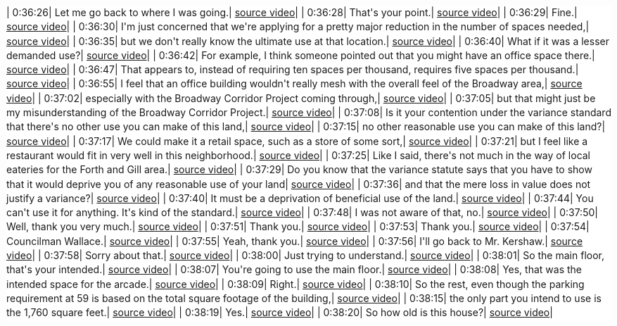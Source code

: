 | 0:36:26| Let me go back to where I was going.| [source video](https://archive.org/details/CityCouncil151208?start=2186)|
| 0:36:28| That's your point.| [source video](https://archive.org/details/CityCouncil151208?start=2188)|
| 0:36:29| Fine.| [source video](https://archive.org/details/CityCouncil151208?start=2189)|
| 0:36:30| I'm just concerned that we're applying for a pretty major reduction in the number of spaces needed,| [source video](https://archive.org/details/CityCouncil151208?start=2190)|
| 0:36:35| but we don't really know the ultimate use at that location.| [source video](https://archive.org/details/CityCouncil151208?start=2195)|
| 0:36:40| What if it was a lesser demanded use?| [source video](https://archive.org/details/CityCouncil151208?start=2200)|
| 0:36:42| For example, I think someone pointed out that you might have an office space there.| [source video](https://archive.org/details/CityCouncil151208?start=2202)|
| 0:36:47| That appears to, instead of requiring ten spaces per thousand, requires five spaces per thousand.| [source video](https://archive.org/details/CityCouncil151208?start=2207)|
| 0:36:55| I feel that an office building wouldn't really mesh with the overall feel of the Broadway area,| [source video](https://archive.org/details/CityCouncil151208?start=2215)|
| 0:37:02| especially with the Broadway Corridor Project coming through,| [source video](https://archive.org/details/CityCouncil151208?start=2222)|
| 0:37:05| but that might just be my misunderstanding of the Broadway Corridor Project.| [source video](https://archive.org/details/CityCouncil151208?start=2225)|
| 0:37:08| Is it your contention under the variance standard that there's no other use you can make of this land,| [source video](https://archive.org/details/CityCouncil151208?start=2228)|
| 0:37:15| no other reasonable use you can make of this land?| [source video](https://archive.org/details/CityCouncil151208?start=2235)|
| 0:37:17| We could make it a retail space, such as a store of some sort,| [source video](https://archive.org/details/CityCouncil151208?start=2237)|
| 0:37:21| but I feel like a restaurant would fit in very well in this neighborhood.| [source video](https://archive.org/details/CityCouncil151208?start=2241)|
| 0:37:25| Like I said, there's not much in the way of local eateries for the Forth and Gill area.| [source video](https://archive.org/details/CityCouncil151208?start=2245)|
| 0:37:29| Do you know that the variance statute says that you have to show that it would deprive you of any reasonable use of your land| [source video](https://archive.org/details/CityCouncil151208?start=2249)|
| 0:37:36| and that the mere loss in value does not justify a variance?| [source video](https://archive.org/details/CityCouncil151208?start=2256)|
| 0:37:40| It must be a deprivation of beneficial use of the land.| [source video](https://archive.org/details/CityCouncil151208?start=2260)|
| 0:37:44| You can't use it for anything. It's kind of the standard.| [source video](https://archive.org/details/CityCouncil151208?start=2264)|
| 0:37:48| I was not aware of that, no.| [source video](https://archive.org/details/CityCouncil151208?start=2268)|
| 0:37:50| Well, thank you very much.| [source video](https://archive.org/details/CityCouncil151208?start=2270)|
| 0:37:51| Thank you.| [source video](https://archive.org/details/CityCouncil151208?start=2271)|
| 0:37:53| Thank you.| [source video](https://archive.org/details/CityCouncil151208?start=2273)|
| 0:37:54| Councilman Wallace.| [source video](https://archive.org/details/CityCouncil151208?start=2274)|
| 0:37:55| Yeah, thank you.| [source video](https://archive.org/details/CityCouncil151208?start=2275)|
| 0:37:56| I'll go back to Mr. Kershaw.| [source video](https://archive.org/details/CityCouncil151208?start=2276)|
| 0:37:58| Sorry about that.| [source video](https://archive.org/details/CityCouncil151208?start=2278)|
| 0:38:00| Just trying to understand.| [source video](https://archive.org/details/CityCouncil151208?start=2280)|
| 0:38:01| So the main floor, that's your intended.| [source video](https://archive.org/details/CityCouncil151208?start=2281)|
| 0:38:07| You're going to use the main floor.| [source video](https://archive.org/details/CityCouncil151208?start=2287)|
| 0:38:08| Yes, that was the intended space for the arcade.| [source video](https://archive.org/details/CityCouncil151208?start=2288)|
| 0:38:09| Right.| [source video](https://archive.org/details/CityCouncil151208?start=2289)|
| 0:38:10| So the rest, even though the parking requirement at 59 is based on the total square footage of the building,| [source video](https://archive.org/details/CityCouncil151208?start=2290)|
| 0:38:15| the only part you intend to use is the 1,760 square feet.| [source video](https://archive.org/details/CityCouncil151208?start=2295)|
| 0:38:19| Yes.| [source video](https://archive.org/details/CityCouncil151208?start=2299)|
| 0:38:20| So how old is this house?| [source video](https://archive.org/details/CityCouncil151208?start=2300)|